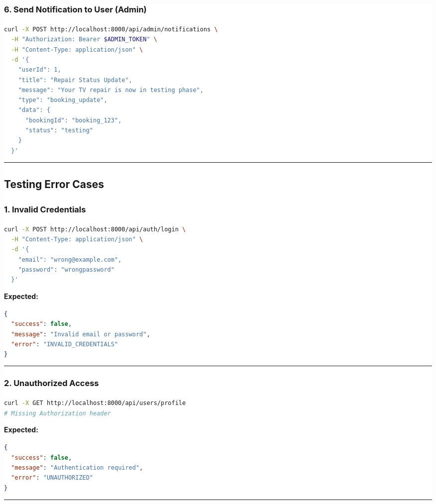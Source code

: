 ### 6. Send Notification to User (Admin)

```bash
curl -X POST http://localhost:8000/api/admin/notifications \
  -H "Authorization: Bearer $ADMIN_TOKEN" \
  -H "Content-Type: application/json" \
  -d '{
    "userId": 1,
    "title": "Repair Status Update",
    "message": "Your TV repair is now in testing phase",
    "type": "booking_update",
    "data": {
      "bookingId": "booking_123",
      "status": "testing"
    }
  }'
```

---

## Testing Error Cases

### 1. Invalid Credentials

```bash
curl -X POST http://localhost:8000/api/auth/login \
  -H "Content-Type: application/json" \
  -d '{
    "email": "wrong@example.com",
    "password": "wrongpassword"
  }'
```

**Expected:**
```json
{
  "success": false,
  "message": "Invalid email or password",
  "error": "INVALID_CREDENTIALS"
}
```

---

### 2. Unauthorized Access

```bash
curl -X GET http://localhost:8000/api/users/profile
# Missing Authorization header
```

**Expected:**
```json
{
  "success": false,
  "message": "Authentication required",
  "error": "UNAUTHORIZED"
}
```

---